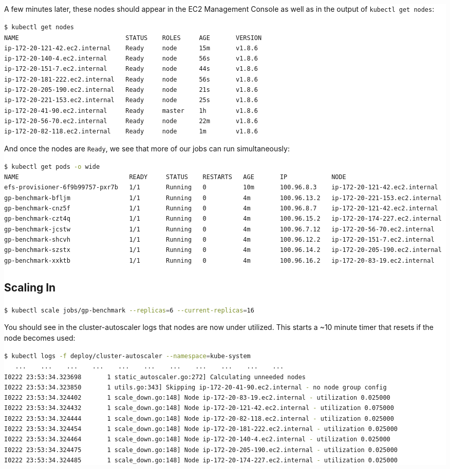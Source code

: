 A few minutes later, these nodes should appear in the EC2
Management Console as well as in the output of `kubectl get nodes`:
```bash
$ kubectl get nodes
NAME                             STATUS    ROLES     AGE       VERSION
ip-172-20-121-42.ec2.internal    Ready     node      15m       v1.8.6
ip-172-20-140-4.ec2.internal     Ready     node      56s       v1.8.6
ip-172-20-151-7.ec2.internal     Ready     node      44s       v1.8.6
ip-172-20-181-222.ec2.internal   Ready     node      56s       v1.8.6
ip-172-20-205-190.ec2.internal   Ready     node      21s       v1.8.6
ip-172-20-221-153.ec2.internal   Ready     node      25s       v1.8.6
ip-172-20-41-90.ec2.internal     Ready     master    1h        v1.8.6
ip-172-20-56-70.ec2.internal     Ready     node      22m       v1.8.6
ip-172-20-82-118.ec2.internal    Ready     node      1m        v1.8.6
```

And once the nodes are `Ready`, we see that more of our jobs can run simultaneously:
```bash
$ kubectl get pods -o wide
NAME                              READY     STATUS    RESTARTS   AGE       IP            NODE
efs-provisioner-6f9b99757-pxr7b   1/1       Running   0          10m       100.96.8.3    ip-172-20-121-42.ec2.internal
gp-benchmark-bfljm                1/1       Running   0          4m        100.96.13.2   ip-172-20-221-153.ec2.internal
gp-benchmark-cnz5f                1/1       Running   0          4m        100.96.8.7    ip-172-20-121-42.ec2.internal
gp-benchmark-czt4q                1/1       Running   0          4m        100.96.15.2   ip-172-20-174-227.ec2.internal
gp-benchmark-jcstw                1/1       Running   0          4m        100.96.7.12   ip-172-20-56-70.ec2.internal
gp-benchmark-shcvh                1/1       Running   0          4m        100.96.12.2   ip-172-20-151-7.ec2.internal
gp-benchmark-szstx                1/1       Running   0          4m        100.96.14.2   ip-172-20-205-190.ec2.internal
gp-benchmark-xxktb                1/1       Running   0          4m        100.96.16.2   ip-172-20-83-19.ec2.internal
```

## Scaling In
```bash
$ kubectl scale jobs/gp-benchmark --replicas=6 --current-replicas=16
```

You should see in the cluster-autoscaler logs that nodes are now under utilized.
This starts a ~10 minute timer that resets if the node becomes used:
```bash
$ kubectl logs -f deploy/cluster-autoscaler --namespace=kube-system
   ...    ...    ...    ...    ...    ...    ...    ...    ...    ...    ...  
I0222 23:53:34.323698       1 static_autoscaler.go:272] Calculating unneeded nodes
I0222 23:53:34.323850       1 utils.go:343] Skipping ip-172-20-41-90.ec2.internal - no node group config
I0222 23:53:34.324402       1 scale_down.go:148] Node ip-172-20-83-19.ec2.internal - utilization 0.025000
I0222 23:53:34.324432       1 scale_down.go:148] Node ip-172-20-121-42.ec2.internal - utilization 0.075000
I0222 23:53:34.324444       1 scale_down.go:148] Node ip-172-20-82-118.ec2.internal - utilization 0.025000
I0222 23:53:34.324454       1 scale_down.go:148] Node ip-172-20-181-222.ec2.internal - utilization 0.025000
I0222 23:53:34.324464       1 scale_down.go:148] Node ip-172-20-140-4.ec2.internal - utilization 0.025000
I0222 23:53:34.324475       1 scale_down.go:148] Node ip-172-20-205-190.ec2.internal - utilization 0.025000
I0222 23:53:34.324485       1 scale_down.go:148] Node ip-172-20-174-227.ec2.internal - utilization 0.025000
```
